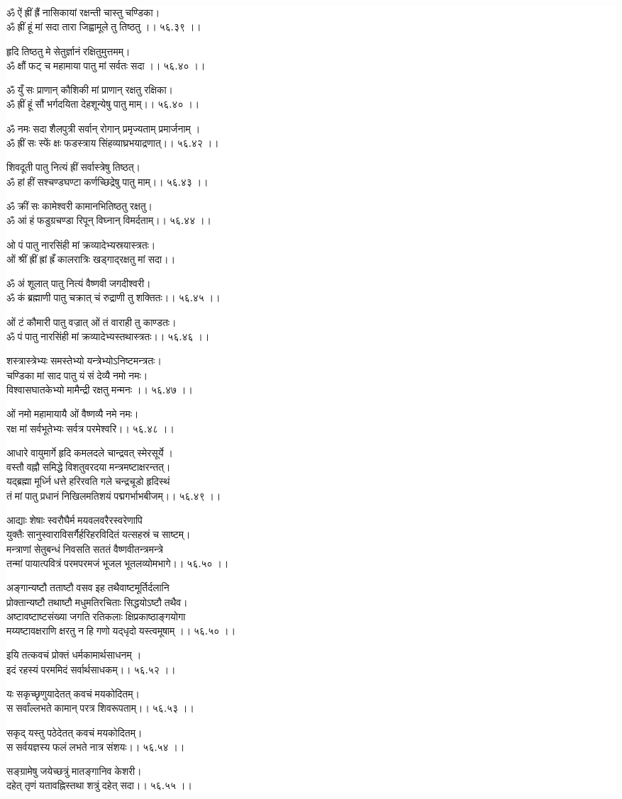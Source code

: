 ॐ ऐं ह्रीं ह्रैं नासिकायां रक्षन्ती चास्तु चण्डिका।  
ॐ ह्रीं हूं मां सदा तारा जिह्वामूले तु तिष्ठतु ।। ५६.३९ ।।  
  
हृदि तिष्ठतु मे सेतुर्ज्ञानं रक्षितुमुत्तमम्।  
ॐ क्षौं फट् च महामाया पातु मां सर्वतः सदा ।। ५६.४० ।।  
  
ॐ युँ सः प्राणान् कौशिकी मां प्राणान् रक्षतु रक्षिका।  
ॐ ह्रीं हूं सौं भर्गदयिता देहशून्येषु पातु माम्।। ५६.४० ।।  
  
ॐ नमः सदा शैलपुत्री सर्वान् रोगान् प्रमृज्यताम् प्रमार्जनाम् ।  
ॐ ह्रीं सः स्फें क्षः फडस्त्राय सिंहव्याघ्रभयाद्रणात्।। ५६.४२ ।।  
  
शिवदूती पातु नित्यं ह्रीं सर्वास्त्रेषु तिष्ठत्।  
ॐ हां हीं सश्चण्डघण्टा कर्णच्छिद्रेषु पातु माम्।। ५६.४३ ।।  
  
ॐ क्रीं सः कामेश्वरी कामानभितिष्ठतु रक्षतु।  
ॐ आं हं फडुग्रचण्डा रिपून् विघ्नान् विमर्दताम्।। ५६.४४ ।।  
  
ओ पं पातु नारसिंही मां क्रव्यादेभ्यस्रयास्त्रतः।  
ओं श्रीं ह्रीं ह्रां ह्रँ कालरात्रिः खड्गाद्‌रक्षतु मां सदा।।  
  
ॐ अं शूलात् पातु नित्यं वैष्णवी जगदीश्वरी।  
ॐ कं ब्रह्माणी पातु चक्रात् चं रुद्राणी तु शक्तितः।। ५६.४५ ।।  
  
ओं टं कौमारी पातु वज्रात् ओं तं वाराही तु काण्डतः।  
ॐ पं पातु नारसिंही मां क्रव्यादेभ्यस्तथास्त्रतः।। ५६.४६ ।।  
  
शस्त्रास्त्रेभ्यः समस्तेभ्यो यन्त्रेभ्योऽनिष्टमन्त्रतः।  
चण्डिका मां साद पातु यं सं देव्यै नमो नमः।  
विश्वासघातकेभ्यो मामैन्द्री रक्षतु मन्मनः ।। ५६.४७ ।।  
  
ओं नमो महामायायै ओं वैष्णव्यै नमे नमः।  
रक्ष मां सर्वभूतेभ्यः सर्वत्र परमेश्वरि।। ५६.४८ ।।  
  
आधारे वायुमार्गे हृदि कमलदले चान्द्रवत् स्मेरसूर्ये ।  
वस्तौ वह्नौ समिद्धे विशतुवरदया मन्त्रमष्टाक्षरन्तत्।  
यद्ब्रह्मा मूर्ध्नि धत्ते हरिरवति गले चन्द्रचूडो हृदिस्थं  
तं मां पातु प्रधानं निखिलमतिशयं पद्मगर्भाभबीजम्।। ५६.४९ ।।  
  
आद्याः शेषाः स्वरौघैर्म मयवलवरैरस्वरेणापि  
युक्तैः सानुस्वाराविसर्गैर्हरिहरविदितं यत्सहस्रं च साष्टम्।  
मन्त्राणां सेतुबन्धं निवसति सततं वैष्णवीतन्त्रमन्त्रे  
तन्मां पायात्पवित्रं परमपरमजं भूजल भूतलव्योमभागे।। ५६.५० ।।  
  
अङ्गान्यष्टौ तताष्टौ वसव इह तथैवाष्टमूर्तिर्दलानि  
प्रोक्तान्यष्टौ तथाष्टौ मधुमतिरचिताः सिद्धयोऽष्टौ तथैव।  
अष्टावष्टाष्टसंख्या जगति रतिकलाः क्षिप्रकाष्ठाङ्गयोगा  
मय्यष्टावक्षराणि क्षरतु न हि गणो यद्‌धृदो यस्त्वमूषाम् ।। ५६.५० ।।  
  
इयि तत्कवचं प्रोक्तं धर्मकामार्थसाधनम् ।  
इदं रहस्यं परममिदं सर्वार्थसाधकम्।। ५६.५२ ।।  
  
यः सकृच्छृणुयादेतत् कवचं मयकोदितम्।  
स सर्वांल्लभते कामान् परत्र शिवरूपताम्।। ५६.५३ ।।  
  
सकृद् यस्तु पठेदेतत् कवचं मयकोदितम्।  
स सर्वयज्ञस्य फलं लभते नात्र संशयः।। ५६.५४ ।।  
  
सङ्ग्रामेषु जयेच्छत्रुं मातङ्गानिव केशरी।  
दहेत् तृणं यतावह्निस्तथा शत्रुं दहेत् सदा।। ५६.५५ ।।  
  